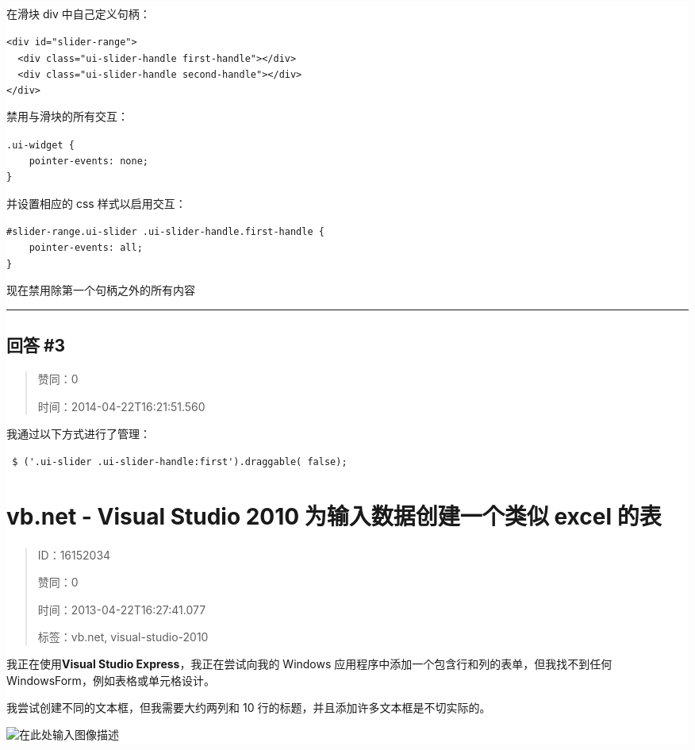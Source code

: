 在滑块 div 中自己定义句柄：

```
<div id="slider-range">
  <div class="ui-slider-handle first-handle"></div>
  <div class="ui-slider-handle second-handle"></div>
</div> 
```

禁用与滑块的所有交互：

```
.ui-widget {
    pointer-events: none;
} 
```

并设置相应的 css 样式以启用交互：

```
#slider-range.ui-slider .ui-slider-handle.first-handle {
    pointer-events: all;
} 
```

现在禁用除第一个句柄之外的所有内容

* * *

## 回答 #3

> 赞同：0
> 
> 时间：2014-04-22T16:21:51.560

我通过以下方式进行了管理：

```
 $ ('.ui-slider .ui-slider-handle:first').draggable( false); 
```

# vb.net - Visual Studio 2010 为输入数据创建一个类似 excel 的表

> ID：16152034
> 
> 赞同：0
> 
> 时间：2013-04-22T16:27:41.077
> 
> 标签：vb.net, visual-studio-2010

我正在使用**Visual Studio Express**，我正在尝试向我的 Windows 应用程序中添加一个包含行和列的表单，但我找不到任何 WindowsForm，例如表格或单元格设计。

我尝试创建不同的文本框，但我需要大约两列和 10 行的标题，并且添加许多文本框是不切实际的。

![在此处输入图像描述](https://i.stack.imgur.com/ocewt.png)
